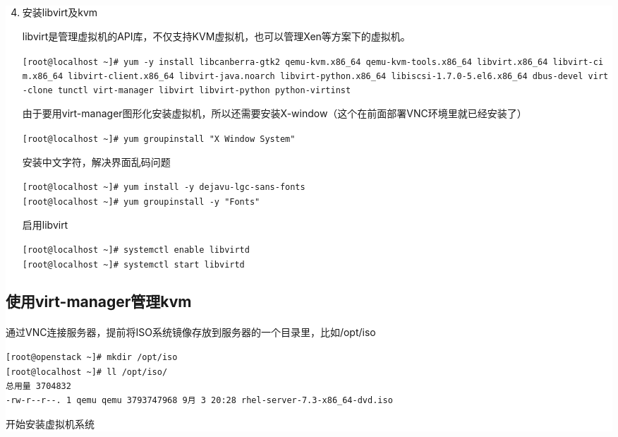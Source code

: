 4. 安装libvirt及kvm

   libvirt是管理虚拟机的API库，不仅支持KVM虚拟机，也可以管理Xen等方案下的虚拟机。

   ```shell
   [root@localhost ~]# yum -y install libcanberra-gtk2 qemu-kvm.x86_64 qemu-kvm-tools.x86_64 libvirt.x86_64 libvirt-cim.x86_64 libvirt-client.x86_64 libvirt-java.noarch libvirt-python.x86_64 libiscsi-1.7.0-5.el6.x86_64 dbus-devel virt-clone tunctl virt-manager libvirt libvirt-python python-virtinst
   ```

   由于要用virt-manager图形化安装虚拟机，所以还需要安装X-window（这个在前面部署VNC环境里就已经安装了）

   ```shell
   [root@localhost ~]# yum groupinstall "X Window System"
   ```

   安装中文字符，解决界面乱码问题

   ```shell
   [root@localhost ~]# yum install -y dejavu-lgc-sans-fonts
   [root@localhost ~]# yum groupinstall -y "Fonts"
   ```

   启用libvirt

   ```shell
   [root@localhost ~]# systemctl enable libvirtd
   [root@localhost ~]# systemctl start libvirtd
   ```

   

## 使用virt-manager管理kvm

通过VNC连接服务器，提前将ISO系统镜像存放到服务器的一个目录里，比如/opt/iso

```shell
[root@openstack ~]# mkdir /opt/iso
[root@localhost ~]# ll /opt/iso/
总用量 3704832
-rw-r--r--. 1 qemu qemu 3793747968 9月 3 20:28 rhel-server-7.3-x86_64-dvd.iso
```

开始安装虚拟机系统
